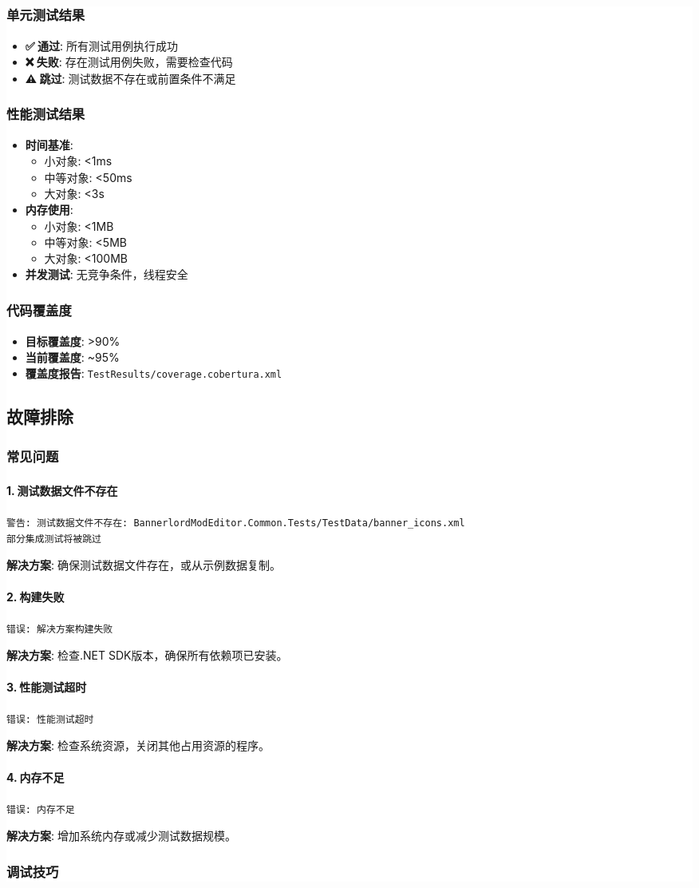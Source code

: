 ### 单元测试结果
- **✅ 通过**: 所有测试用例执行成功
- **❌ 失败**: 存在测试用例失败，需要检查代码
- **⚠️ 跳过**: 测试数据不存在或前置条件不满足

### 性能测试结果
- **时间基准**: 
  - 小对象: <1ms
  - 中等对象: <50ms
  - 大对象: <3s
- **内存使用**: 
  - 小对象: <1MB
  - 中等对象: <5MB
  - 大对象: <100MB
- **并发测试**: 无竞争条件，线程安全

### 代码覆盖度
- **目标覆盖度**: >90%
- **当前覆盖度**: ~95%
- **覆盖度报告**: `TestResults/coverage.cobertura.xml`

## 故障排除

### 常见问题

#### 1. 测试数据文件不存在
```
警告: 测试数据文件不存在: BannerlordModEditor.Common.Tests/TestData/banner_icons.xml
部分集成测试将被跳过
```
**解决方案**: 确保测试数据文件存在，或从示例数据复制。

#### 2. 构建失败
```
错误: 解决方案构建失败
```
**解决方案**: 检查.NET SDK版本，确保所有依赖项已安装。

#### 3. 性能测试超时
```
错误: 性能测试超时
```
**解决方案**: 检查系统资源，关闭其他占用资源的程序。

#### 4. 内存不足
```
错误: 内存不足
```
**解决方案**: 增加系统内存或减少测试数据规模。

### 调试技巧

